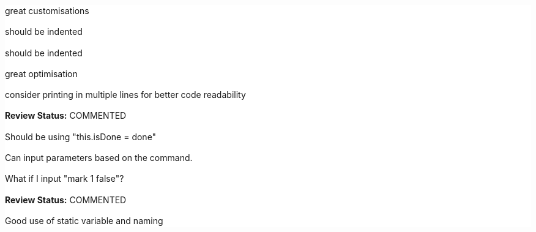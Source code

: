 great customisations
</panel>

<panel  header="**3 :fas-comment:**" popup-url="https://github.com/nus-cs2113-AY2324S1/ip/pull/13#discussion_r1316952593" expanded>

should be indented
</panel>

<panel  header="**4 :fas-comment:**" popup-url="https://github.com/nus-cs2113-AY2324S1/ip/pull/13#discussion_r1316952933" expanded>

should be indented
</panel>

<panel  header="**5 :fas-comment:**" popup-url="https://github.com/nus-cs2113-AY2324S1/ip/pull/13#discussion_r1316953928" expanded>

great optimisation
</panel>

<panel  header="**6 :fas-comment:**" popup-url="https://github.com/nus-cs2113-AY2324S1/ip/pull/13#discussion_r1316954557" expanded>

consider printing in multiple lines for better code readability
</panel>

<panel  header="**7 :fas-comment:**" popup-url="https://github.com/nus-cs2113-AY2324S1/ip/pull/13#pullrequestreview-1612817279" expanded>

**Review Status:** COMMENTED


</panel>

<panel  header="**8 :fas-comment:**" popup-url="https://github.com/nus-cs2113-AY2324S1/ip/pull/43#discussion_r1316681440" expanded>

Should be using "this.isDone = done"
</panel>

<panel  header="**9 :fas-comment:**" popup-url="https://github.com/nus-cs2113-AY2324S1/ip/pull/43#discussion_r1316681484" expanded>

Can input parameters based on the command.

What if I input "mark 1 false"?
</panel>

<panel  header="**10 :fas-comment:**" popup-url="https://github.com/nus-cs2113-AY2324S1/ip/pull/43#pullrequestreview-1612355463" expanded>

**Review Status:** COMMENTED


</panel>

<panel  header="**11 :fas-comment:**" popup-url="https://github.com/nus-cs2113-AY2324S1/ip/pull/48#discussion_r1316920312" expanded>

Good use of static variable and naming
</panel>
